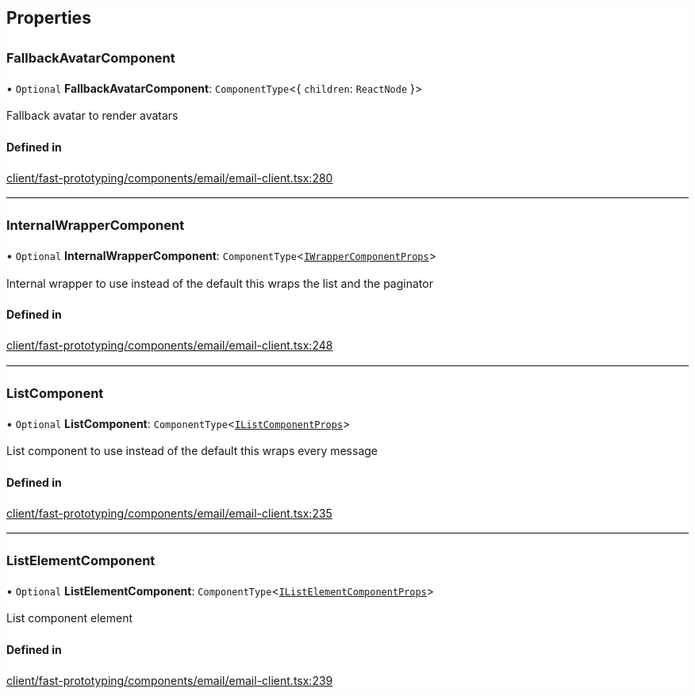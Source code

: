 
## Properties

### FallbackAvatarComponent

• `Optional` **FallbackAvatarComponent**: `ComponentType`\<\{ `children`: `ReactNode`  }\>

Fallback avatar to render avatars

#### Defined in

[client/fast-prototyping/components/email/email-client.tsx:280](https://github.com/onzag/itemize/blob/73e0c39e/client/fast-prototyping/components/email/email-client.tsx#L280)

___

### InternalWrapperComponent

• `Optional` **InternalWrapperComponent**: `ComponentType`\<[`IWrapperComponentProps`](client_fast_prototyping_components_email_email_client.IWrapperComponentProps.md)\>

Internal wrapper to use instead of the default this wraps the list and the paginator

#### Defined in

[client/fast-prototyping/components/email/email-client.tsx:248](https://github.com/onzag/itemize/blob/73e0c39e/client/fast-prototyping/components/email/email-client.tsx#L248)

___

### ListComponent

• `Optional` **ListComponent**: `ComponentType`\<[`IListComponentProps`](client_fast_prototyping_components_email_email_client.IListComponentProps.md)\>

List component to use instead of the default this wraps every message

#### Defined in

[client/fast-prototyping/components/email/email-client.tsx:235](https://github.com/onzag/itemize/blob/73e0c39e/client/fast-prototyping/components/email/email-client.tsx#L235)

___

### ListElementComponent

• `Optional` **ListElementComponent**: `ComponentType`\<[`IListElementComponentProps`](client_fast_prototyping_components_email_email_client.IListElementComponentProps.md)\>

List component element

#### Defined in

[client/fast-prototyping/components/email/email-client.tsx:239](https://github.com/onzag/itemize/blob/73e0c39e/client/fast-prototyping/components/email/email-client.tsx#L239)
